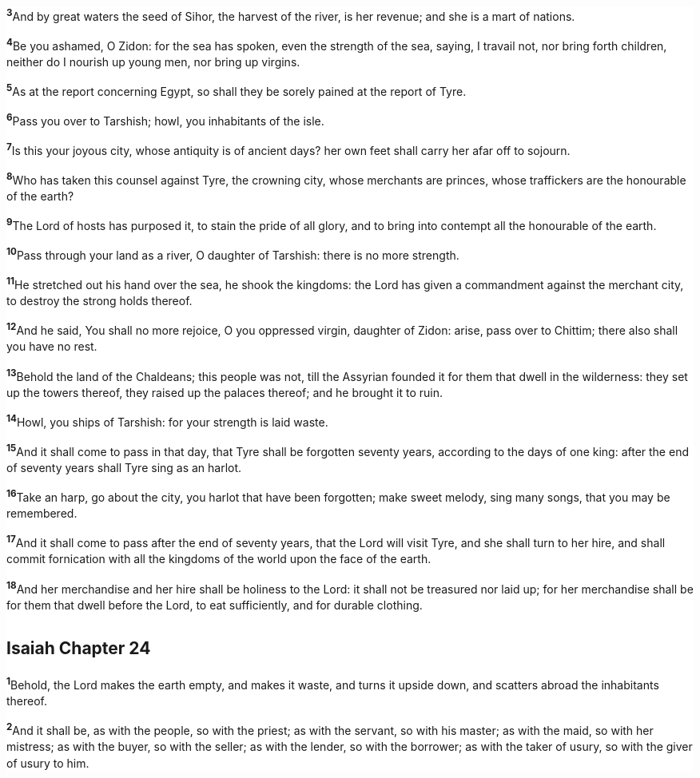 <sup>**3**</sup>And by great waters the seed of Sihor, the harvest of the river, is her revenue; and she is a mart of nations.

<sup>**4**</sup>Be you ashamed, O Zidon: for the sea has spoken, even the strength of the sea, saying, I travail not, nor bring forth children, neither do I nourish up young men, nor bring up virgins.

<sup>**5**</sup>As at the report concerning Egypt, so shall they be sorely pained at the report of Tyre.

<sup>**6**</sup>Pass you over to Tarshish; howl, you inhabitants of the isle.

<sup>**7**</sup>Is this your joyous city, whose antiquity is of ancient days? her own feet shall carry her afar off to sojourn.

<sup>**8**</sup>Who has taken this counsel against Tyre, the crowning city, whose merchants are princes, whose traffickers are the honourable of the earth?

<sup>**9**</sup>The Lord of hosts has purposed it, to stain the pride of all glory, and to bring into contempt all the honourable of the earth.

<sup>**10**</sup>Pass through your land as a river, O daughter of Tarshish: there is no more strength.

<sup>**11**</sup>He stretched out his hand over the sea, he shook the kingdoms: the Lord has given a commandment against the merchant city, to destroy the strong holds thereof.

<sup>**12**</sup>And he said, You shall no more rejoice, O you oppressed virgin, daughter of Zidon: arise, pass over to Chittim; there also shall you have no rest.

<sup>**13**</sup>Behold the land of the Chaldeans; this people was not, till the Assyrian founded it for them that dwell in the wilderness: they set up the towers thereof, they raised up the palaces thereof; and he brought it to ruin.

<sup>**14**</sup>Howl, you ships of Tarshish: for your strength is laid waste.

<sup>**15**</sup>And it shall come to pass in that day, that Tyre shall be forgotten seventy years, according to the days of one king: after the end of seventy years shall Tyre sing as an harlot.

<sup>**16**</sup>Take an harp, go about the city, you harlot that have been forgotten; make sweet melody, sing many songs, that you may be remembered.

<sup>**17**</sup>And it shall come to pass after the end of seventy years, that the Lord will visit Tyre, and she shall turn to her hire, and shall commit fornication with all the kingdoms of the world upon the face of the earth.

<sup>**18**</sup>And her merchandise and her hire shall be holiness to the Lord: it shall not be treasured nor laid up; for her merchandise shall be for them that dwell before the Lord, to eat sufficiently, and for durable clothing.


## Isaiah Chapter 24

<sup>**1**</sup>Behold, the Lord makes the earth empty, and makes it waste, and turns it upside down, and scatters abroad the inhabitants thereof.

<sup>**2**</sup>And it shall be, as with the people, so with the priest; as with the servant, so with his master; as with the maid, so with her mistress; as with the buyer, so with the seller; as with the lender, so with the borrower; as with the taker of usury, so with the giver of usury to him.
